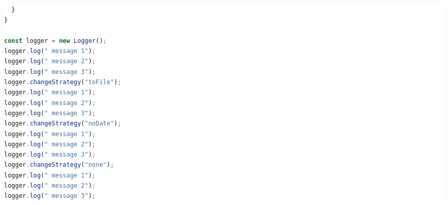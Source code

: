 ```javascript
  }
}

const logger = new Logger();
logger.log(" message 1");
logger.log(" message 2");
logger.log(" message 3");
logger.changeStrategy("toFile");
logger.log(" message 1");
logger.log(" message 2");
logger.log(" message 3");
logger.changeStrategy("noDate");
logger.log(" message 1");
logger.log(" message 2");
logger.log(" message 3");
logger.changeStrategy("none");
logger.log(" message 1");
logger.log(" message 2");
logger.log(" message 3");
```
